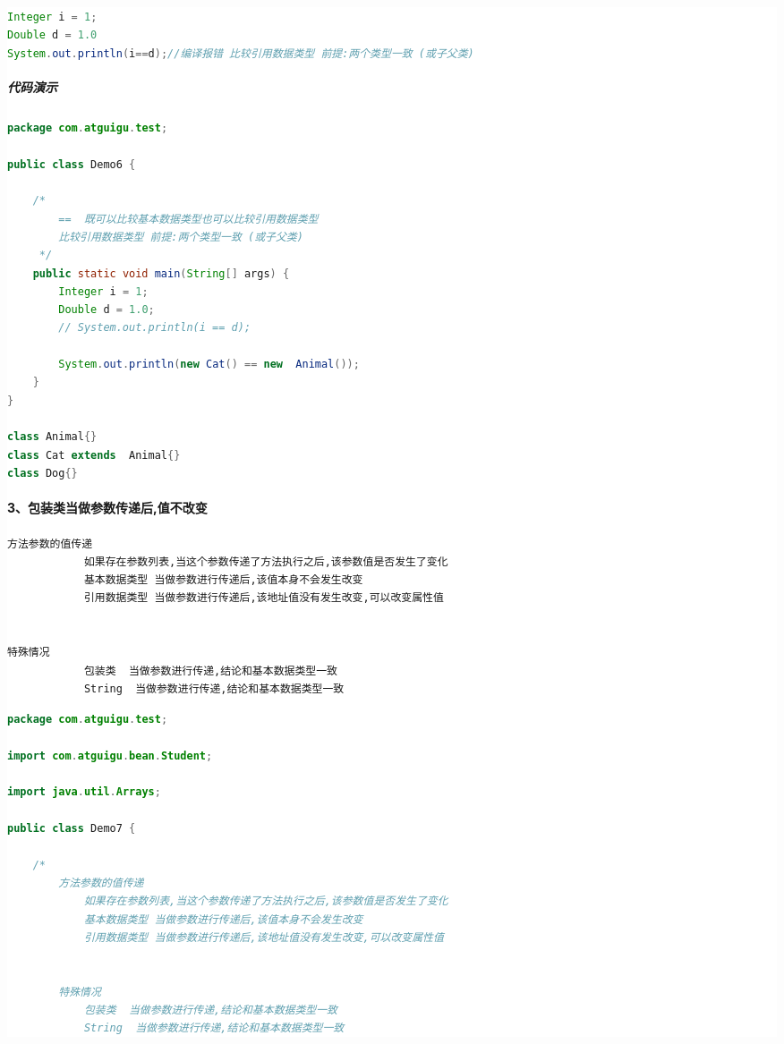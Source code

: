 ```java
Integer i = 1;
Double d = 1.0
System.out.println(i==d);//编译报错 比较引用数据类型 前提:两个类型一致 (或子父类)
```

##### 代码演示

```java
package com.atguigu.test;

public class Demo6 {

    /*
        ==  既可以比较基本数据类型也可以比较引用数据类型
        比较引用数据类型 前提:两个类型一致 (或子父类)
     */
    public static void main(String[] args) {
        Integer i = 1;
        Double d = 1.0;
        // System.out.println(i == d);

        System.out.println(new Cat() == new  Animal());
    }
}

class Animal{}
class Cat extends  Animal{}
class Dog{}

```

#### 3、包装类当做参数传递后,值不改变

```tex
方法参数的值传递
            如果存在参数列表,当这个参数传递了方法执行之后,该参数值是否发生了变化
            基本数据类型 当做参数进行传递后,该值本身不会发生改变
            引用数据类型 当做参数进行传递后,该地址值没有发生改变,可以改变属性值


特殊情况
            包装类  当做参数进行传递,结论和基本数据类型一致
            String  当做参数进行传递,结论和基本数据类型一致
```



```java
package com.atguigu.test;

import com.atguigu.bean.Student;

import java.util.Arrays;

public class Demo7 {

    /*
        方法参数的值传递
            如果存在参数列表,当这个参数传递了方法执行之后,该参数值是否发生了变化
            基本数据类型 当做参数进行传递后,该值本身不会发生改变
            引用数据类型 当做参数进行传递后,该地址值没有发生改变,可以改变属性值


        特殊情况
            包装类  当做参数进行传递,结论和基本数据类型一致
            String  当做参数进行传递,结论和基本数据类型一致
```